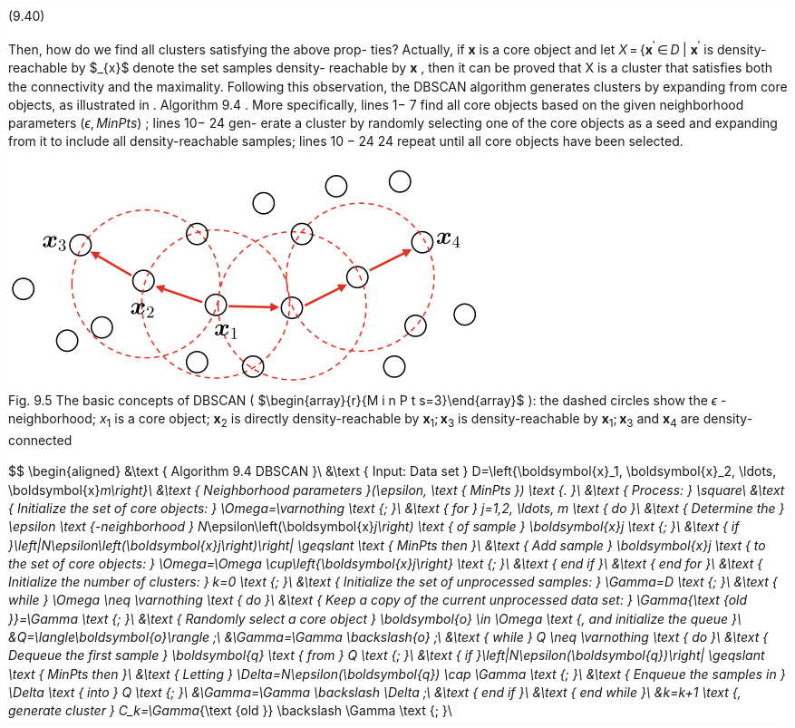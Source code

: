 (9.40)  

Then, how do we find all clusters satisfying the above prop- ties? Actually, if    $\pmb{x}$   is a core object and let    $X\,=\,\{{\pmb x}^{\prime}\,\in\,D\;|$   ${\pmb x}^{\prime}$    is density-reachable by  $_{x\}$   denote the set  samples density- reachable by  $\pmb{x}$  , then it can be proved that  X  is a cluster that satisfies both the connectivity and the maximality. Following this observation, the DBSCAN algorithm generates clusters by expanding from core objects, as illustrated in  .  Algorithm 9.4 . More specifically, lines 1− 7 find all core objects based on the given neighborhood parameters    $(\epsilon,M i n P t s)$  ; lines 10− 24 gen- erate a cluster by randomly selecting one of the core objects as a  seed  and expanding from it to include all density-reachable samples; lines   $10{-}24$  24 repeat until all core objects have been selected.  

![](images/b27bd52d444a5cfc9be1c1f8f3f6765668de324e6e6675389b87fc7ab5e9e7b6.jpg)  
Fig. 9.5 The basic concepts of DBSCAN (  $\begin{array}{r}{M i n P t s=3}\end{array}$  ): the dashed circles show the  $\epsilon$  -neighborhood;  $x_{1}$   is a core object;  $\scriptstyle{\boldsymbol{x}}_{2}$   is directly density-reachable by    ${\pmb x}_{1};{\pmb x}_{3}$   is density-reachable by  ${\pmb x}_{1};{\pmb x}_{3}$   and    $\scriptstyle{\mathbf{x}}_{4}$   are density-connected  

$$
\begin{aligned}
&\text { Algorithm 9.4 DBSCAN }\\
&\text { Input: Data set } D=\left\{\boldsymbol{x}_1, \boldsymbol{x}_2, \ldots, \boldsymbol{x}_m\right\}\\
&\text { Neighborhood parameters }(\epsilon, \text { MinPts }) \text {. }\\
&\text { Process: } \square\\
&\text { Initialize the set of core objects: } \Omega=\varnothing \text {; }\\
&\text { for } j=1,2, \ldots, m \text { do }\\
&\text { Determine the } \epsilon \text {-neighborhood } N_\epsilon\left(\boldsymbol{x}_j\right) \text { of sample } \boldsymbol{x}_j \text {; }\\
&\text { if }\left|N_\epsilon\left(\boldsymbol{x}_j\right)\right| \geqslant \text { MinPts then }\\
&\text { Add sample } \boldsymbol{x}_j \text { to the set of core objects: } \Omega=\Omega \cup\left\{\boldsymbol{x}_j\right\} \text {; }\\
&\text { end if }\\
&\text { end for }\\
&\text { Initialize the number of clusters: } k=0 \text {; }\\
&\text { Initialize the set of unprocessed samples: } \Gamma=D \text {; }\\
&\text { while } \Omega \neq \varnothing \text { do }\\
&\text { Keep a copy of the current unprocessed data set: } \Gamma_{\text {old }}=\Gamma \text {; }\\
&\text { Randomly select a core object } \boldsymbol{o} \in \Omega \text {, and initialize the queue }\\
&Q=\langle\boldsymbol{o}\rangle ;\\
&\Gamma=\Gamma \backslash\{o\} ;\\
&\text { while } Q \neq \varnothing \text { do }\\
&\text { Dequeue the first sample } \boldsymbol{q} \text { from } Q \text {; }\\
&\text { if }\left|N_\epsilon(\boldsymbol{q})\right| \geqslant \text { MinPts then }\\
&\text { Letting } \Delta=N_\epsilon(\boldsymbol{q}) \cap \Gamma \text {; }\\
&\text { Enqueue the samples in } \Delta \text { into } Q \text {; }\\
&\Gamma=\Gamma \backslash \Delta ;\\
&\text { end if }\\
&\text { end while }\\
&k=k+1 \text {, generate cluster } C_k=\Gamma_{\text {old }} \backslash \Gamma \text {; }\\